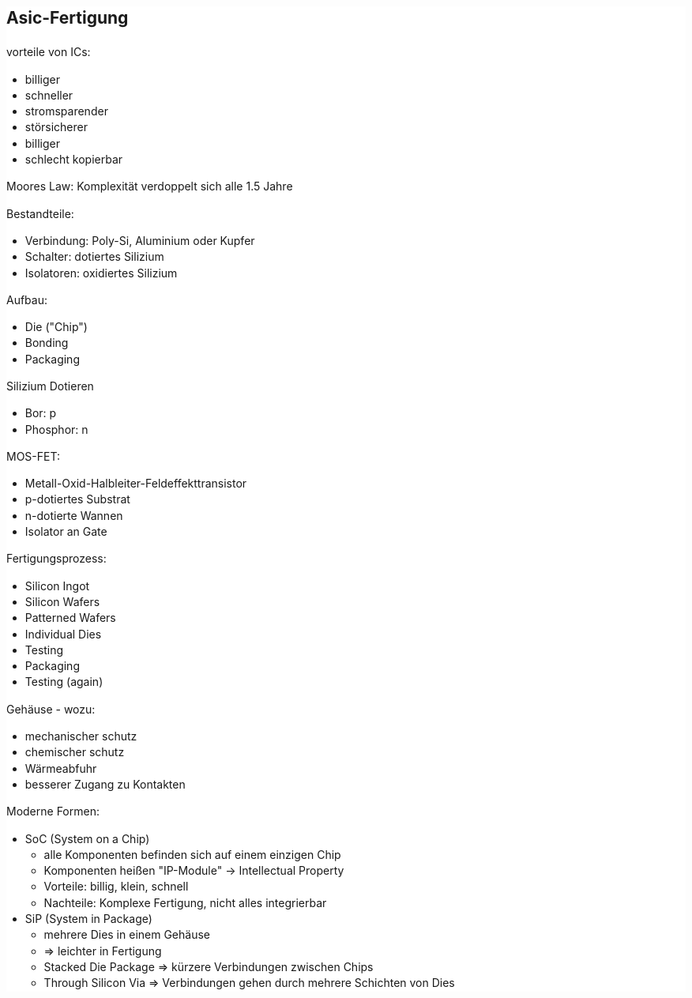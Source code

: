 ## Asic-Fertigung

vorteile von ICs:
* billiger
* schneller
* stromsparender
* störsicherer
* billiger
* schlecht kopierbar

Moores Law: Komplexität verdoppelt sich alle 1.5 Jahre

Bestandteile:
* Verbindung: Poly-Si, Aluminium oder Kupfer
* Schalter: dotiertes Silizium
* Isolatoren: oxidiertes Silizium

Aufbau:
* Die ("Chip")
* Bonding
* Packaging

Silizium Dotieren
* Bor: p
* Phosphor: n

MOS-FET:
* Metall-Oxid-Halbleiter-Feldeffekttransistor
* p-dotiertes Substrat
* n-dotierte Wannen
* Isolator an Gate

Fertigungsprozess:
* Silicon Ingot
* Silicon Wafers
* Patterned Wafers
* Individual Dies
* Testing
* Packaging
* Testing (again)

Gehäuse - wozu:
* mechanischer schutz
* chemischer schutz
* Wärmeabfuhr
* besserer Zugang zu Kontakten

Moderne Formen:
* SoC (System on a Chip)
	* alle Komponenten befinden sich auf einem einzigen Chip
	* Komponenten heißen "IP-Module" -> Intellectual Property
	* Vorteile: billig, klein, schnell
	* Nachteile: Komplexe Fertigung, nicht alles integrierbar
* SiP (System in Package)
	* mehrere Dies in einem Gehäuse
	* => leichter in Fertigung
	* Stacked Die Package => kürzere Verbindungen zwischen Chips
	* Through Silicon Via => Verbindungen gehen durch mehrere Schichten von Dies
	